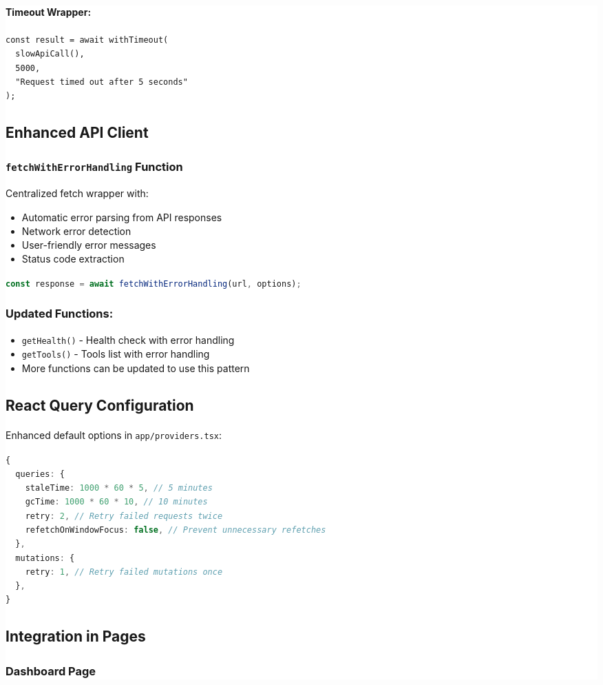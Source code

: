 #### Timeout Wrapper:

```tsx
const result = await withTimeout(
  slowApiCall(),
  5000,
  "Request timed out after 5 seconds"
);
```

## Enhanced API Client

### `fetchWithErrorHandling` Function

Centralized fetch wrapper with:

- Automatic error parsing from API responses
- Network error detection
- User-friendly error messages
- Status code extraction

```typescript
const response = await fetchWithErrorHandling(url, options);
```

### Updated Functions:

- `getHealth()` - Health check with error handling
- `getTools()` - Tools list with error handling
- More functions can be updated to use this pattern

## React Query Configuration

Enhanced default options in `app/providers.tsx`:

```typescript
{
  queries: {
    staleTime: 1000 * 60 * 5, // 5 minutes
    gcTime: 1000 * 60 * 10, // 10 minutes
    retry: 2, // Retry failed requests twice
    refetchOnWindowFocus: false, // Prevent unnecessary refetches
  },
  mutations: {
    retry: 1, // Retry failed mutations once
  },
}
```

## Integration in Pages

### Dashboard Page
